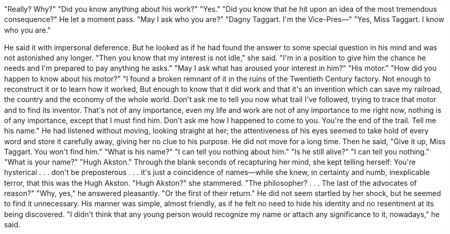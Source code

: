 "Really? Why?"
"Did you know anything about his work?"
"Yes."
"Did you know that he hit upon an idea of the most tremendous consequence?"
He let a moment pass. "May I ask who you are?”
"Dagny Taggart. I'm the Vice-Pres—"
"Yes, Miss Taggart. I know who you are."



He said it with impersonal deference. But he looked as if he had found the answer to some special
question in his mind and was not astonished any longer.
"Then you know that my interest is not idle," she said. "I'm in a position to give him the chance he needs
and I'm prepared to pay anything he asks."
"May I ask what has aroused your interest in him?"
"His motor."
"How did you happen to know about his motor?"
"I found a broken remnant of it in the ruins of the Twentieth Century factory. Not enough to reconstruct
it or to learn how it worked, But enough to know that it did work and that it's an invention which can
save my railroad, the country and the economy of the whole world.
Don't ask me to tell you now what trail I've followed, trying to trace that motor and to find its inventor.
That's not of any importance, even my life and work are not of any importance to me right now, nothing
is of any importance, except that I must find him. Don't ask me how I happened to come to you. You're
the end of the trail. Tell me his name."
He had listened without moving, looking straight at her; the attentiveness of his eyes seemed to take hold
of every word and store it carefully away, giving her no clue to his purpose. He did not move for a long
time. Then he said, "Give it up, Miss Taggart. You won't find him."
"What is his name?"
"I can tell you nothing about him."
"Is he still alive?"
"I can tell you nothing."
"What is your name?"
"Hugh Akston."
Through the blank seconds of recapturing her mind, she kept telling herself: You're hysterical . . . don't
be preposterous . . . it's just a coincidence of names—while she knew, in certainty and numb,
inexplicable terror, that this was the Hugh Akston.
"Hugh Akston?" she stammered. "The philosopher? . . . The last of the advocates of reason?"
"Why, yes," he answered pleasantly. "Or the first of their return."
He did not seem startled by her shock, but he seemed to find it unnecessary. His manner was simple,
almost friendly, as if he felt no need to hide his identity and no resentment at its being discovered.
"I didn't think that any young person would recognize my name or attach any significance to it,
nowadays," he said.
